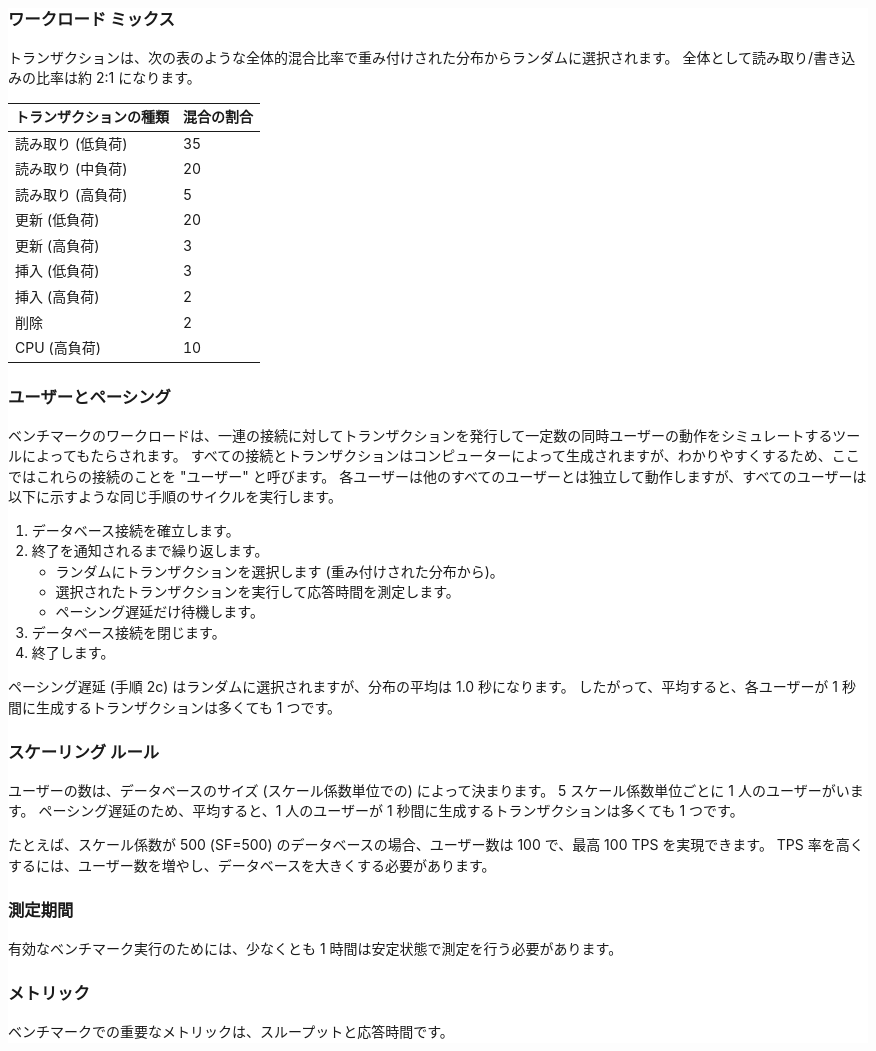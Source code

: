 ### <a name="workload-mix"></a>ワークロード ミックス

トランザクションは、次の表のような全体的混合比率で重み付けされた分布からランダムに選択されます。 全体として読み取り/書き込みの比率は約 2:1 になります。

| トランザクションの種類 | 混合の割合 |
| --- | --- |
| 読み取り (低負荷) |35 |
| 読み取り (中負荷) |20 |
| 読み取り (高負荷) |5 |
| 更新 (低負荷) |20 |
| 更新 (高負荷) |3 |
| 挿入 (低負荷) |3 |
| 挿入 (高負荷) |2 |
| 削除 |2 |
| CPU (高負荷) |10 |

### <a name="users-and-pacing"></a>ユーザーとペーシング

ベンチマークのワークロードは、一連の接続に対してトランザクションを発行して一定数の同時ユーザーの動作をシミュレートするツールによってもたらされます。 すべての接続とトランザクションはコンピューターによって生成されますが、わかりやすくするため、ここではこれらの接続のことを "ユーザー" と呼びます。 各ユーザーは他のすべてのユーザーとは独立して動作しますが、すべてのユーザーは以下に示すような同じ手順のサイクルを実行します。

1. データベース接続を確立します。
2. 終了を通知されるまで繰り返します。
   - ランダムにトランザクションを選択します (重み付けされた分布から)。
   - 選択されたトランザクションを実行して応答時間を測定します。
   - ペーシング遅延だけ待機します。
3. データベース接続を閉じます。
4. 終了します。

ペーシング遅延 (手順 2c) はランダムに選択されますが、分布の平均は 1.0 秒になります。 したがって、平均すると、各ユーザーが 1 秒間に生成するトランザクションは多くても 1 つです。

### <a name="scaling-rules"></a>スケーリング ルール

ユーザーの数は、データベースのサイズ (スケール係数単位での) によって決まります。 5 スケール係数単位ごとに 1 人のユーザーがいます。 ペーシング遅延のため、平均すると、1 人のユーザーが 1 秒間に生成するトランザクションは多くても 1 つです。

たとえば、スケール係数が 500 (SF=500) のデータベースの場合、ユーザー数は 100 で、最高 100 TPS を実現できます。 TPS 率を高くするには、ユーザー数を増やし、データベースを大きくする必要があります。

### <a name="measurement-duration"></a>測定期間

有効なベンチマーク実行のためには、少なくとも 1 時間は安定状態で測定を行う必要があります。

### <a name="metrics"></a>メトリック

ベンチマークでの重要なメトリックは、スループットと応答時間です。

